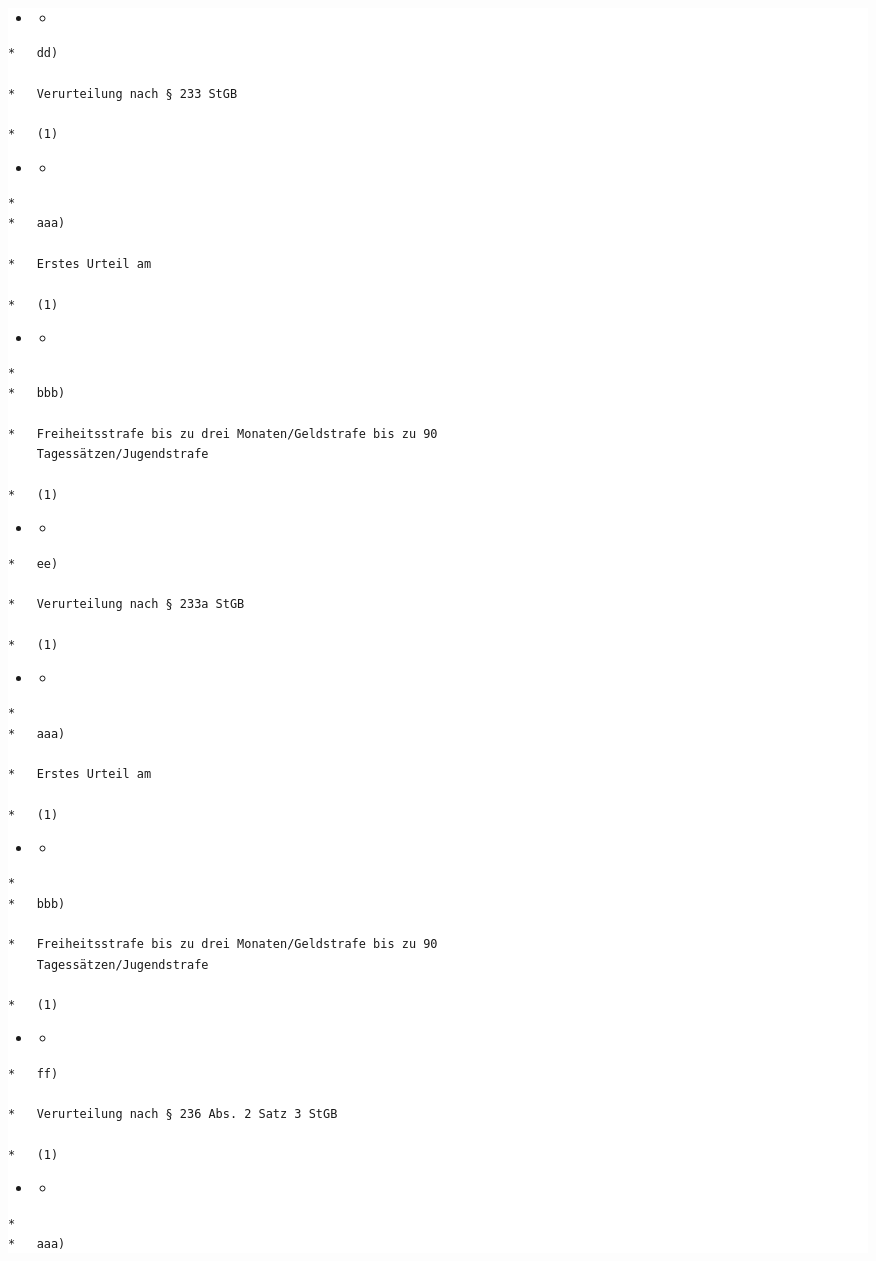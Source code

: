 
*    *
    *   dd)

    *   Verurteilung nach § 233 StGB

    *   (1)


*    *
    *
    *   aaa)

    *   Erstes Urteil am

    *   (1)


*    *
    *
    *   bbb)

    *   Freiheitsstrafe bis zu drei Monaten/Geldstrafe bis zu 90
        Tagessätzen/Jugendstrafe

    *   (1)


*    *
    *   ee)

    *   Verurteilung nach § 233a StGB

    *   (1)


*    *
    *
    *   aaa)

    *   Erstes Urteil am

    *   (1)


*    *
    *
    *   bbb)

    *   Freiheitsstrafe bis zu drei Monaten/Geldstrafe bis zu 90
        Tagessätzen/Jugendstrafe

    *   (1)


*    *
    *   ff)

    *   Verurteilung nach § 236 Abs. 2 Satz 3 StGB

    *   (1)


*    *
    *
    *   aaa)
